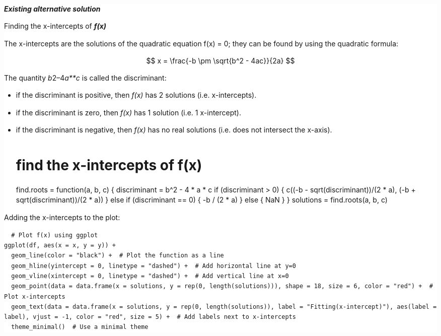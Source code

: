 ***Existing alternative solution***

Finding the x-intercepts of ***f(x)***

The x-intercepts are the solutions of the quadratic equation f(x) = 0;
they can be found by using the quadratic formula:

$$
x = \frac{-b \pm \sqrt{b^2 - 4ac}}{2a}
$$

The quantity *b*2–4*a**c* is called the discriminant:

-   if the discriminant is positive, then *f(x)* has 2 solutions
    (i.e. x-intercepts).
-   if the discriminant is zero, then *f(x)* has 1 solution (i.e. 1
    x-intercept).
-   if the discriminant is negative, then *f(x)* has no real solutions
    (i.e. does not intersect the x-axis).



    # find the x-intercepts of f(x)
    find.roots = function(a, b, c) {
      discriminant = b^2 - 4 * a * c
      if (discriminant > 0) {
        c((-b - sqrt(discriminant))/(2 * a), (-b + sqrt(discriminant))/(2 * a))
      }
      else if (discriminant == 0) {
        -b / (2 * a)
      }
      else {
        NaN
      }
    }
    solutions = find.roots(a, b, c)

Adding the x-intercepts to the plot:

      # Plot f(x) using ggplot
    ggplot(df, aes(x = x, y = y)) +
      geom_line(color = "black") +  # Plot the function as a line
      geom_hline(yintercept = 0, linetype = "dashed") +  # Add horizontal line at y=0
      geom_vline(xintercept = 0, linetype = "dashed") +  # Add vertical line at x=0
      geom_point(data = data.frame(x = solutions, y = rep(0, length(solutions))), shape = 18, size = 6, color = "red") +  # Plot x-intercepts
      geom_text(data = data.frame(x = solutions, y = rep(0, length(solutions)), label = "Fitting(x-intercept)"), aes(label = label), vjust = -1, color = "red", size = 5) +  # Add labels next to x-intercepts
      theme_minimal()  # Use a minimal theme
